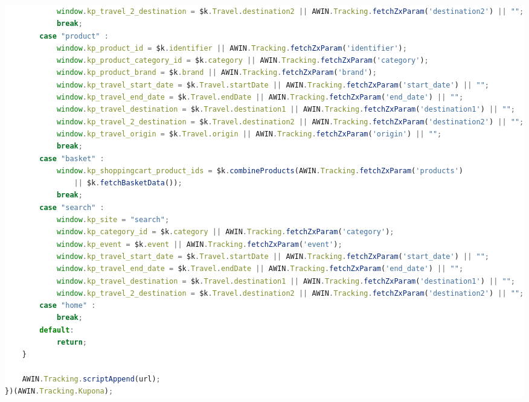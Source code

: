 ``` javascript
            window.kp_travel_2_destination = $k.Travel.destination2 || AWIN.Tracking.fetchZxParam('destination2') || "";
            break;
        case "product" :
            window.kp_product_id = $k.identifier || AWIN.Tracking.fetchZxParam('identifier');
            window.kp_product_category_id = $k.category || AWIN.Tracking.fetchZxParam('category');
            window.kp_product_brand = $k.brand || AWIN.Tracking.fetchZxParam('brand');
            window.kp_travel_start_date = $k.Travel.startDate || AWIN.Tracking.fetchZxParam('start_date') || "";
            window.kp_travel_end_date = $k.Travel.endDate || AWIN.Tracking.fetchZxParam('end_date') || "";
            window.kp_travel_destination = $k.Travel.destination1 || AWIN.Tracking.fetchZxParam('destination1') || "";
            window.kp_travel_2_destination = $k.Travel.destination2 || AWIN.Tracking.fetchZxParam('destination2') || "";
            window.kp_travel_origin = $k.Travel.origin || AWIN.Tracking.fetchZxParam('origin') || "";
            break;
        case "basket" :
            window.kp_shoppingcart_product_ids = $k.combineProducts(AWIN.Tracking.fetchZxParam('products')
                || $k.fetchBasketData());
            break;
        case "search" :
            window.kp_site = "search";
            window.kp_category_id = $k.category || AWIN.Tracking.fetchZxParam('category');
            window.kp_event = $k.event || AWIN.Tracking.fetchZxParam('event');
            window.kp_travel_start_date = $k.Travel.startDate || AWIN.Tracking.fetchZxParam('start_date') || "";
            window.kp_travel_end_date = $k.Travel.endDate || AWIN.Tracking.fetchZxParam('end_date') || "";
            window.kp_travel_destination = $k.Travel.destination1 || AWIN.Tracking.fetchZxParam('destination1') || "";
            window.kp_travel_2_destination = $k.Travel.destination2 || AWIN.Tracking.fetchZxParam('destination2') || "";
        case "home" :
            break;
        default:
            return;
    }

    AWIN.Tracking.scriptAppend(url);
})(AWIN.Tracking.Kupona);
```

